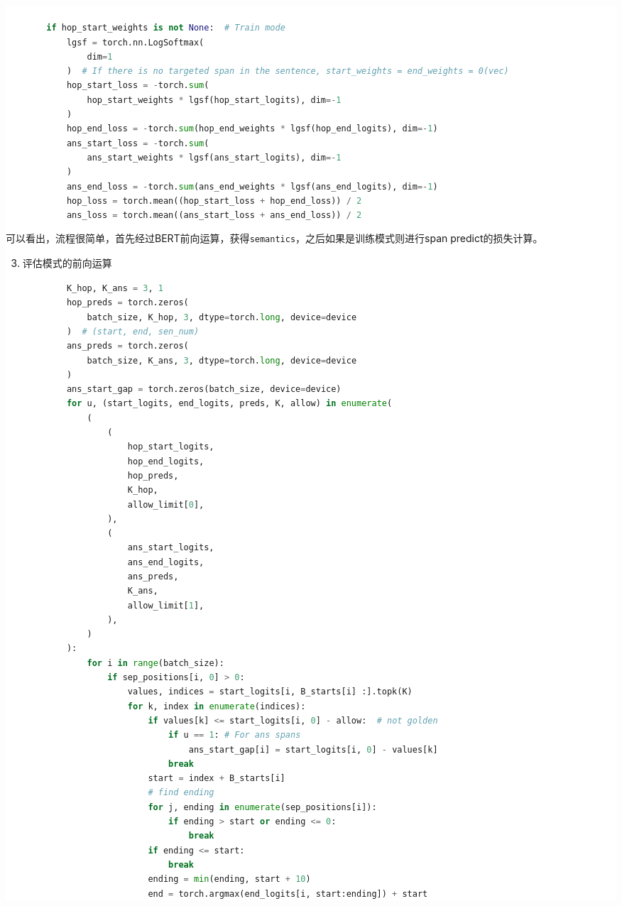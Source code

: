 ```python

        if hop_start_weights is not None:  # Train mode
            lgsf = torch.nn.LogSoftmax(
                dim=1
            )  # If there is no targeted span in the sentence, start_weights = end_weights = 0(vec)
            hop_start_loss = -torch.sum(
                hop_start_weights * lgsf(hop_start_logits), dim=-1
            )
            hop_end_loss = -torch.sum(hop_end_weights * lgsf(hop_end_logits), dim=-1)
            ans_start_loss = -torch.sum(
                ans_start_weights * lgsf(ans_start_logits), dim=-1
            )
            ans_end_loss = -torch.sum(ans_end_weights * lgsf(ans_end_logits), dim=-1)
            hop_loss = torch.mean((hop_start_loss + hop_end_loss)) / 2
            ans_loss = torch.mean((ans_start_loss + ans_end_loss)) / 2
```

可以看出，流程很简单，首先经过BERT前向运算，获得`semantics`，之后如果是训练模式则进行span predict的损失计算。

3.  评估模式的前向运算
```python
            K_hop, K_ans = 3, 1
            hop_preds = torch.zeros(
                batch_size, K_hop, 3, dtype=torch.long, device=device
            )  # (start, end, sen_num)
            ans_preds = torch.zeros(
                batch_size, K_ans, 3, dtype=torch.long, device=device
            )
            ans_start_gap = torch.zeros(batch_size, device=device)
            for u, (start_logits, end_logits, preds, K, allow) in enumerate(
                (
                    (
                        hop_start_logits,
                        hop_end_logits,
                        hop_preds,
                        K_hop,
                        allow_limit[0],
                    ),
                    (
                        ans_start_logits,
                        ans_end_logits,
                        ans_preds,
                        K_ans,
                        allow_limit[1],
                    ),
                )
            ):
                for i in range(batch_size):
                    if sep_positions[i, 0] > 0:
                        values, indices = start_logits[i, B_starts[i] :].topk(K)
                        for k, index in enumerate(indices):
                            if values[k] <= start_logits[i, 0] - allow:  # not golden
                                if u == 1: # For ans spans
                                    ans_start_gap[i] = start_logits[i, 0] - values[k]
                                break
                            start = index + B_starts[i]
                            # find ending
                            for j, ending in enumerate(sep_positions[i]):
                                if ending > start or ending <= 0:
                                    break
                            if ending <= start:
                                break
                            ending = min(ending, start + 10)
                            end = torch.argmax(end_logits[i, start:ending]) + start
```